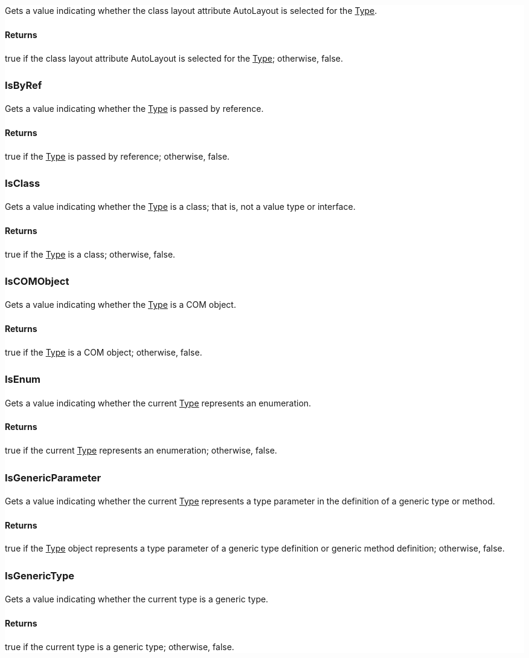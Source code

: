 Gets a value indicating whether the class layout attribute AutoLayout is selected for the [Type](#).

#### Returns

true if the class layout attribute AutoLayout is selected for the [Type](#); otherwise, false.

### IsByRef

Gets a value indicating whether the [Type](#) is passed by reference.

#### Returns

true if the [Type](#) is passed by reference; otherwise, false.

### IsClass

Gets a value indicating whether the [Type](#) is a class; that is, not a value type or interface.

#### Returns

true if the [Type](#) is a class; otherwise, false.

### IsCOMObject

Gets a value indicating whether the [Type](#) is a COM object.

#### Returns

true if the [Type](#) is a COM object; otherwise, false.

### IsEnum

Gets a value indicating whether the current [Type](#) represents an enumeration.

#### Returns

true if the current [Type](#) represents an enumeration; otherwise, false.

### IsGenericParameter

Gets a value indicating whether the current [Type](#) represents a type parameter in the definition of a generic type or method.

#### Returns

true if the [Type](#) object represents a type parameter of a generic type definition or generic method definition; otherwise, false.

### IsGenericType

Gets a value indicating whether the current type is a generic type.

#### Returns

true if the current type is a generic type; otherwise, false.
